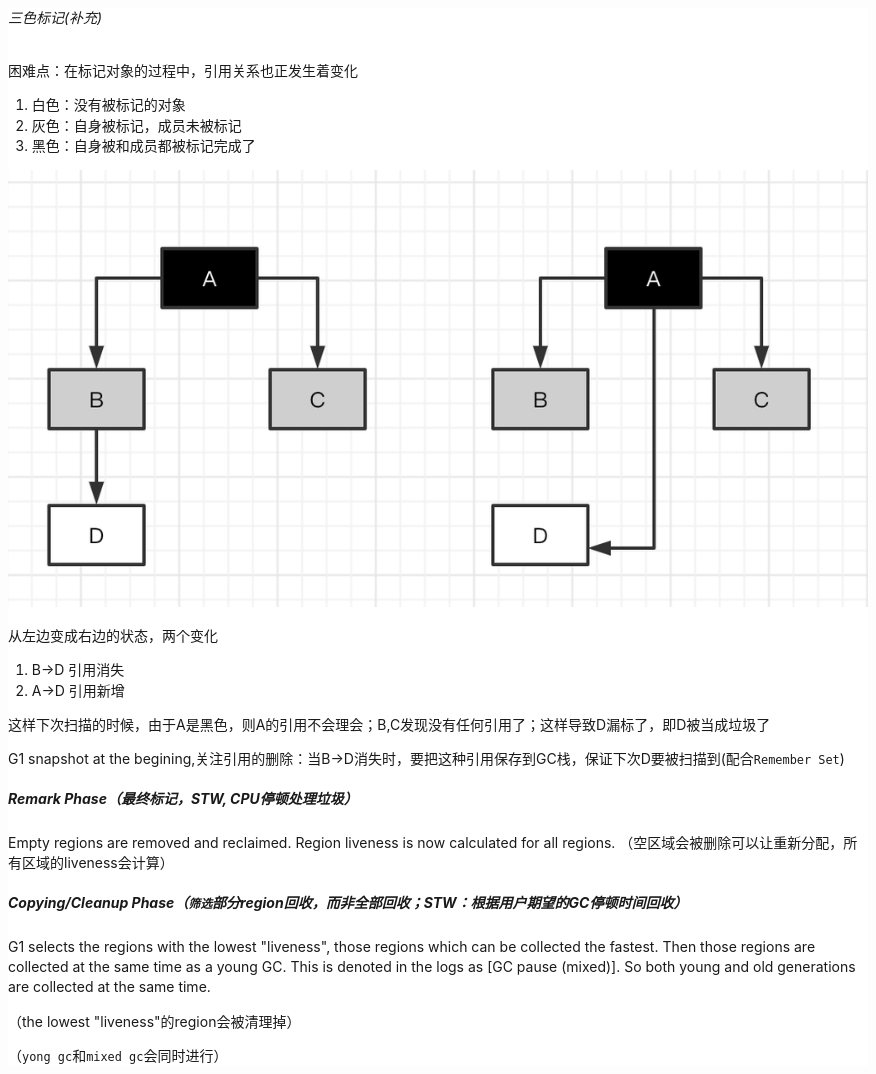 ###### 三色标记(补充)

困难点：在标记对象的过程中，引用关系也正发生着变化

1. 白色：没有被标记的对象
2. 灰色：自身被标记，成员未被标记
3. 黑色：自身被和成员都被标记完成了

![](../../content/java_jvm/imgs/three_color.png)

从左边变成右边的状态，两个变化
1. B->D 引用消失
2. A->D 引用新增

这样下次扫描的时候，由于A是黑色，则A的引用不会理会；B,C发现没有任何引用了；这样导致D漏标了，即D被当成垃圾了

G1 snapshot at the begining,关注引用的删除：当B->D消失时，要把这种引用保存到GC栈，保证下次D要被扫描到(配合`Remember Set`)

##### Remark Phase（最终标记，STW, CPU停顿处理垃圾）

Empty regions are removed and reclaimed. Region liveness is now calculated for all regions.
（空区域会被删除可以让重新分配，所有区域的liveness会计算）

##### Copying/Cleanup Phase（`筛选`部分region回收，而非全部回收；STW：根据用户期望的GC停顿时间回收）

G1 selects the regions with the lowest "liveness", those regions which can be collected the fastest. Then those regions are collected at the same time as a young GC. This is denoted in the logs as [GC pause (mixed)]. So both young and old generations are collected at the same time.

（the lowest "liveness"的region会被清理掉）

（`yong gc`和`mixed gc`会同时进行）
